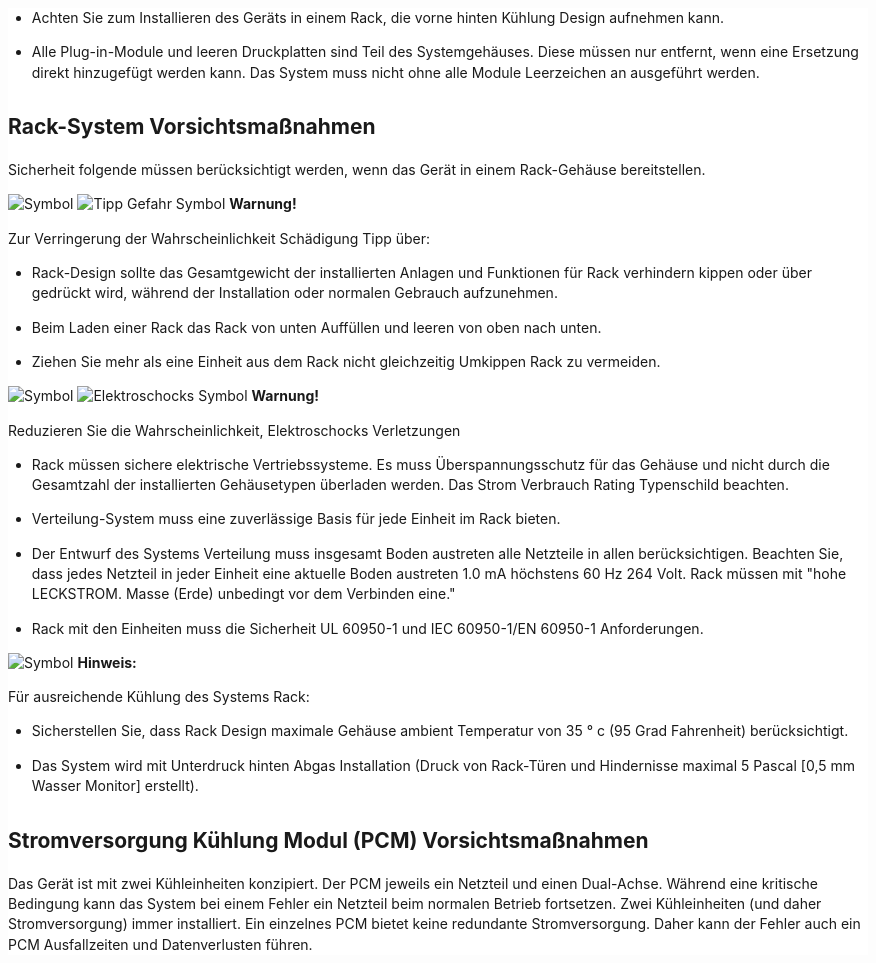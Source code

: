 - Achten Sie zum Installieren des Geräts in einem Rack, die vorne hinten Kühlung Design aufnehmen kann.

- Alle Plug-in-Module und leeren Druckplatten sind Teil des Systemgehäuses. Diese müssen nur entfernt, wenn eine Ersetzung direkt hinzugefügt werden kann. Das System muss nicht ohne alle Module Leerzeichen an ausgeführt werden.

## <a name="rack-system-precautions"></a>Rack-System Vorsichtsmaßnahmen

Sicherheit folgende müssen berücksichtigt werden, wenn das Gerät in einem Rack-Gehäuse bereitstellen.

![Symbol](./media/storsimple-safety/IC740879.png) ![Tipp Gefahr Symbol](./media/storsimple-safety/IC740886.png) **Warnung!**
 
Zur Verringerung der Wahrscheinlichkeit Schädigung Tipp über:

- Rack-Design sollte das Gesamtgewicht der installierten Anlagen und Funktionen für Rack verhindern kippen oder über gedrückt wird, während der Installation oder normalen Gebrauch aufzunehmen.

- Beim Laden einer Rack das Rack von unten Auffüllen und leeren von oben nach unten.

- Ziehen Sie mehr als eine Einheit aus dem Rack nicht gleichzeitig Umkippen Rack zu vermeiden.

![Symbol](./media/storsimple-safety/IC740879.png) ![Elektroschocks Symbol](./media/storsimple-safety/IC740882.png) **Warnung!**

Reduzieren Sie die Wahrscheinlichkeit, Elektroschocks Verletzungen

- Rack müssen sichere elektrische Vertriebssysteme. Es muss Überspannungsschutz für das Gehäuse und nicht durch die Gesamtzahl der installierten Gehäusetypen überladen werden. Das Strom Verbrauch Rating Typenschild beachten.

- Verteilung-System muss eine zuverlässige Basis für jede Einheit im Rack bieten.

- Der Entwurf des Systems Verteilung muss insgesamt Boden austreten alle Netzteile in allen berücksichtigen. Beachten Sie, dass jedes Netzteil in jeder Einheit eine aktuelle Boden austreten 1.0 mA höchstens 60 Hz 264 Volt. Rack müssen mit "hohe LECKSTROM. Masse (Erde) unbedingt vor dem Verbinden eine."

- Rack mit den Einheiten muss die Sicherheit UL 60950-1 und IEC 60950-1/EN 60950-1 Anforderungen.

![Symbol](./media/storsimple-safety/IC740881.png) **Hinweis:**

Für ausreichende Kühlung des Systems Rack:

- Sicherstellen Sie, dass Rack Design maximale Gehäuse ambient Temperatur von 35 ° c (95 Grad Fahrenheit) berücksichtigt.

- Das System wird mit Unterdruck hinten Abgas Installation (Druck von Rack-Türen und Hindernisse maximal 5 Pascal [0,5 mm Wasser Monitor] erstellt).

## <a name="power-cooling-module-pcm-precautions"></a>Stromversorgung Kühlung Modul (PCM) Vorsichtsmaßnahmen

Das Gerät ist mit zwei Kühleinheiten konzipiert. Der PCM jeweils ein Netzteil und einen Dual-Achse. Während eine kritische Bedingung kann das System bei einem Fehler ein Netzteil beim normalen Betrieb fortsetzen. Zwei Kühleinheiten (und daher Stromversorgung) immer installiert. Ein einzelnes PCM bietet keine redundante Stromversorgung. Daher kann der Fehler auch ein PCM Ausfallzeiten und Datenverlusten führen.
